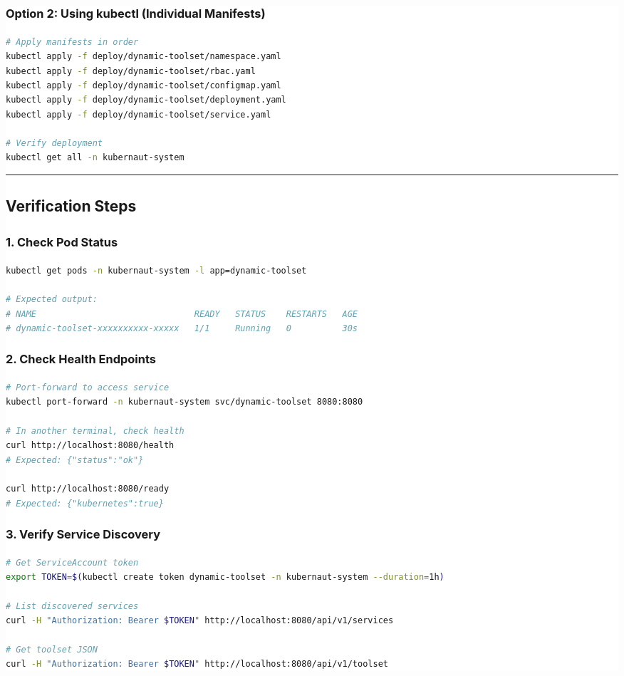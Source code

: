 ### Option 2: Using kubectl (Individual Manifests)

```bash
# Apply manifests in order
kubectl apply -f deploy/dynamic-toolset/namespace.yaml
kubectl apply -f deploy/dynamic-toolset/rbac.yaml
kubectl apply -f deploy/dynamic-toolset/configmap.yaml
kubectl apply -f deploy/dynamic-toolset/deployment.yaml
kubectl apply -f deploy/dynamic-toolset/service.yaml

# Verify deployment
kubectl get all -n kubernaut-system
```

---

## Verification Steps

### 1. Check Pod Status

```bash
kubectl get pods -n kubernaut-system -l app=dynamic-toolset

# Expected output:
# NAME                               READY   STATUS    RESTARTS   AGE
# dynamic-toolset-xxxxxxxxxx-xxxxx   1/1     Running   0          30s
```

### 2. Check Health Endpoints

```bash
# Port-forward to access service
kubectl port-forward -n kubernaut-system svc/dynamic-toolset 8080:8080

# In another terminal, check health
curl http://localhost:8080/health
# Expected: {"status":"ok"}

curl http://localhost:8080/ready
# Expected: {"kubernetes":true}
```

### 3. Verify Service Discovery

```bash
# Get ServiceAccount token
export TOKEN=$(kubectl create token dynamic-toolset -n kubernaut-system --duration=1h)

# List discovered services
curl -H "Authorization: Bearer $TOKEN" http://localhost:8080/api/v1/services

# Get toolset JSON
curl -H "Authorization: Bearer $TOKEN" http://localhost:8080/api/v1/toolset
```
